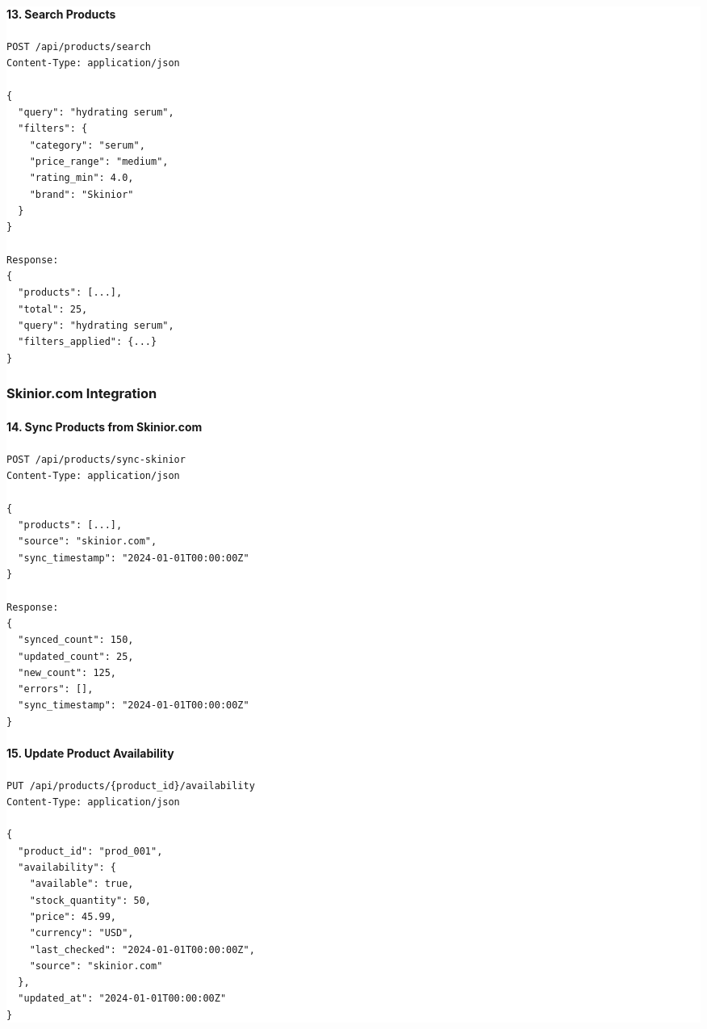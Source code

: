 #### 13. Search Products
```http
POST /api/products/search
Content-Type: application/json

{
  "query": "hydrating serum",
  "filters": {
    "category": "serum",
    "price_range": "medium",
    "rating_min": 4.0,
    "brand": "Skinior"
  }
}

Response:
{
  "products": [...],
  "total": 25,
  "query": "hydrating serum",
  "filters_applied": {...}
}
```

### Skinior.com Integration

#### 14. Sync Products from Skinior.com
```http
POST /api/products/sync-skinior
Content-Type: application/json

{
  "products": [...],
  "source": "skinior.com",
  "sync_timestamp": "2024-01-01T00:00:00Z"
}

Response:
{
  "synced_count": 150,
  "updated_count": 25,
  "new_count": 125,
  "errors": [],
  "sync_timestamp": "2024-01-01T00:00:00Z"
}
```

#### 15. Update Product Availability
```http
PUT /api/products/{product_id}/availability
Content-Type: application/json

{
  "product_id": "prod_001",
  "availability": {
    "available": true,
    "stock_quantity": 50,
    "price": 45.99,
    "currency": "USD",
    "last_checked": "2024-01-01T00:00:00Z",
    "source": "skinior.com"
  },
  "updated_at": "2024-01-01T00:00:00Z"
}
```